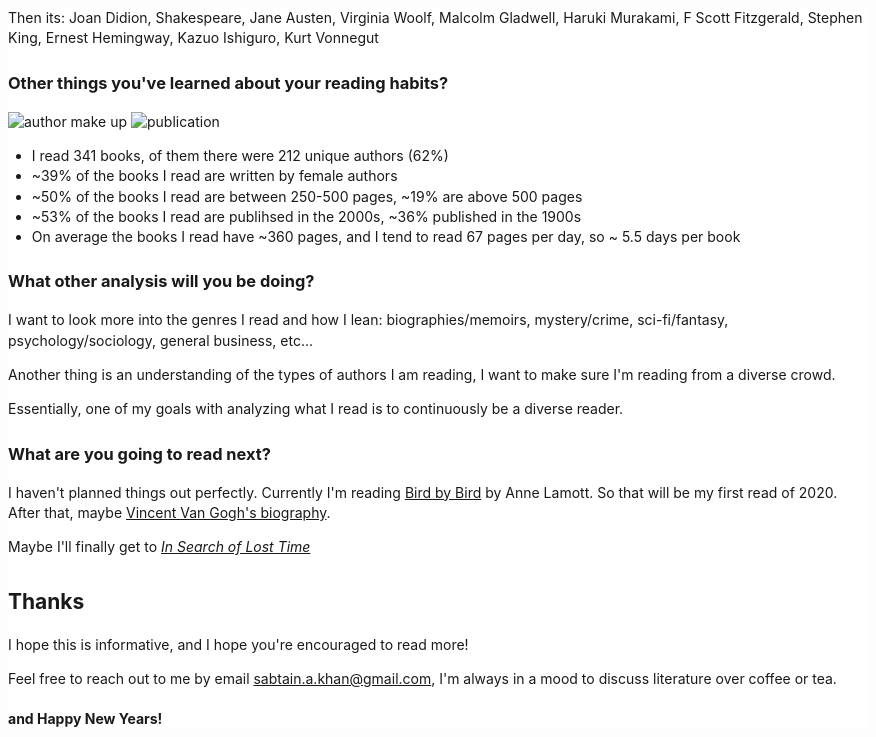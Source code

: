Then its: Joan Didion, Shakespeare, Jane Austen, Virginia Woolf, Malcolm Gladwell, Haruki Murakami, F Scott Fitzgerald, Stephen King, Ernest Hemingway, Kazuo Ishiguro, Kurt Vonnegut

### Other things you've learned about your reading habits?

![author make up](/images/reading-post/authors-2015-2019.png)
![publication](/images/reading-post/published-2015-2019.png)

- I read 341 books, of them there were 212 unique authors (62%)
- ~39% of the books I read are written by female authors
- ~50% of the books I read are between 250-500 pages, ~19% are above 500 pages
- ~53% of the books I read are publihsed in the 2000s, ~36% published in the 1900s
- On average the books I read have ~360 pages, and I tend to read 67 pages per day, so ~ 5.5 days per book

### What other analysis will you be doing?

I want to look more into the genres I read and how I lean: biographies/memoirs, mystery/crime, sci-fi/fantasy, psychology/sociology, general business, etc... 

Another thing is an understanding of the types of authors I am reading, I want to make sure I'm reading from a diverse crowd.

Essentially, one of my goals with analyzing what I read is to continuously be a diverse reader.

### What are you going to read next?

I haven't planned things out perfectly. Currently I'm reading [Bird by Bird](https://www.goodreads.com/book/show/12543.Bird_by_Bird) by Anne Lamott. So that will be my first read of 2020. After that, maybe [Vincent Van Gogh's biography](https://www.goodreads.com/book/show/40819475-van-gogh).

Maybe I'll finally get to [_In Search of Lost Time_](https://www.goodreads.com/book/show/12749.Swann_s_Way)

## Thanks

I hope this is informative, and I hope you're encouraged to read more!

 Feel free to reach out to me by email [sabtain.a.khan@gmail.com](mailto:sabtain.a.khan@gmail.com), I'm always in a mood to discuss literature over coffee or tea.

#### and Happy New Years!
